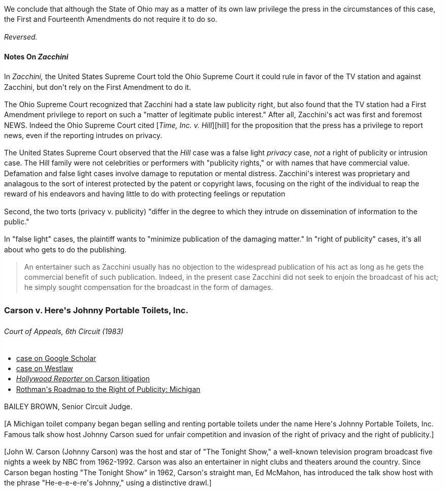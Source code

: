 We conclude that although the State of Ohio may as a matter of its own law privilege the press in the circumstances of this case, the First and Fourteenth Amendments do not require it to do so.

*Reversed.*

#### Notes On *Zacchini*

In *Zacchini,* the United States Supreme Court told the Ohio Supreme Court it could rule in favor of the TV station and against Zacchini, but don't rely on the First Amendment to do it.

The Ohio Supreme Court recognized that Zacchini had a state law publicity right, but also found that the TV station had a First Amendment privilege to report on such a "matter of legitimate public interest." After all, Zacchini's act was first and foremost NEWS. Indeed the Ohio Supreme Court cited [*Time, Inc. v. Hill*][hill]
for the proposition that the press has a privilege to report news, even if the reporting intrudes on privacy. 

The United States Supreme Court observed that the *Hill* case was a false light *privacy* case, *not* a right of publicity or intrusion case. The Hill family were not celebrities or performers with "publicity rights," or with names that have commercial value. Defamation and false light cases involve damage to reputation or mental distress. Zacchini's interest was proprietary and analagous to the sort of interest protected by the patent or copyright laws, focusing on the right of the individual to reap the reward of his endeavors and having little to do with protecting feelings or reputation

Second, the two torts (privacy v. publicity) "differ in the degree to which they intrude on dissemination of information to the public." 

In "false light" cases, the plaintiff wants to "minimize publication of the damaging matter." In "right of publicity" cases, it's all about who gets to do the publishing. 

> An entertainer such as Zacchini usually has no objection to the widespread publication of his act as long as he gets the commercial benefit of such publication. Indeed, in the present case Zacchini did not seek to enjoin the broadcast of his act; he simply sought compensation for the broadcast in the form of damages.

### Carson v. Here's Johnny Portable Toilets, Inc.

###### Court of Appeals, 6th Circuit (1983)


* [case on Google Scholar](http://scholar.google.com/scholar_case?case=18021528625868373370)
* [case on Westlaw](http://lawschool.westlaw.com/shared/westlawRedirect.aspx?task=find&cite=698F2d831&appflag=67.12)
* [*Hollywood Reporter* on Carson litigation](https://reporter.blogs.com/thresq/2010/04/johnny-carson.html)
* [Rothman's Roadmap to the Right of Publicity: Michigan](https://www.rightofpublicityroadmap.com/law/michigan)

BAILEY BROWN, Senior Circuit Judge.

[A Michigan toilet company began began selling and renting portable toilets under the name Here's Johnny Portable Toilets, Inc. Famous talk show host Johnny Carson sued for unfair competition and invasion of the right of privacy and the right of publicity.]

[John W. Carson (Johnny Carson) was the host and star of "The Tonight Show," a well-known television program broadcast five nights a week by NBC from 1962-1992. Carson was also an entertainer in night clubs and theaters around the country. Since Carson began hosting "The Tonight Show" in 1962, Carson's  straight man, Ed McMahon, has introduced the talk show host with the phrase "He-e-e-e-re's Johnny," using a distinctive drawl.]
